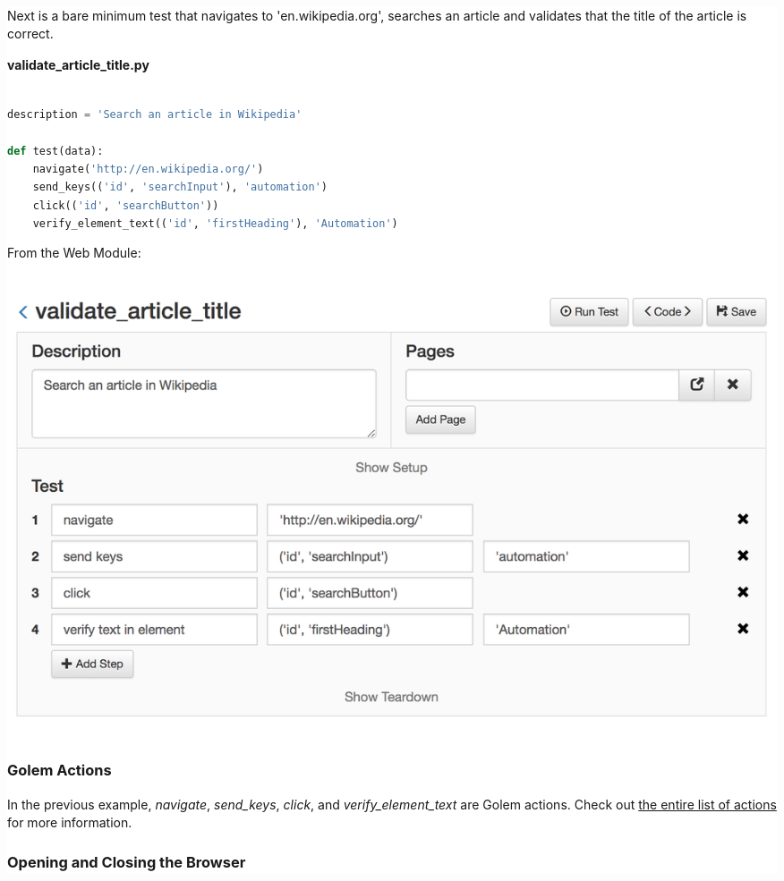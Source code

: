 Next is a bare minimum test that navigates to 'en.wikipedia.org', searches an article and validates that the title of the article is correct.


**validate_article_title.py**
```python

description = 'Search an article in Wikipedia'

def test(data):
    navigate('http://en.wikipedia.org/')
    send_keys(('id', 'searchInput'), 'automation')
    click(('id', 'searchButton'))
    verify_element_text(('id', 'firstHeading'), 'Automation')

```

From the Web Module:

![example test](_static/img/example-test.png "Example Test")


### Golem Actions

In the previous example, *navigate*, *send_keys*, *click*, and *verify_element_text* are Golem actions. Check out [the entire list of actions](golem-actions.html) for more information.


### Opening and Closing the Browser
